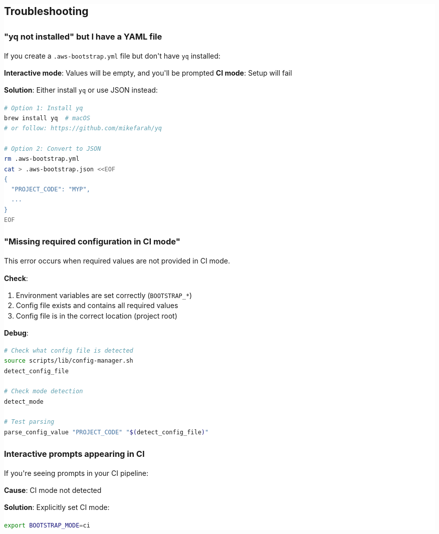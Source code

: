 ## Troubleshooting

### "yq not installed" but I have a YAML file

If you create a `.aws-bootstrap.yml` file but don't have `yq` installed:

**Interactive mode**: Values will be empty, and you'll be prompted
**CI mode**: Setup will fail

**Solution**: Either install `yq` or use JSON instead:

```bash
# Option 1: Install yq
brew install yq  # macOS
# or follow: https://github.com/mikefarah/yq

# Option 2: Convert to JSON
rm .aws-bootstrap.yml
cat > .aws-bootstrap.json <<EOF
{
  "PROJECT_CODE": "MYP",
  ...
}
EOF
```

### "Missing required configuration in CI mode"

This error occurs when required values are not provided in CI mode.

**Check**:
1. Environment variables are set correctly (`BOOTSTRAP_*`)
2. Config file exists and contains all required values
3. Config file is in the correct location (project root)

**Debug**:
```bash
# Check what config file is detected
source scripts/lib/config-manager.sh
detect_config_file

# Check mode detection
detect_mode

# Test parsing
parse_config_value "PROJECT_CODE" "$(detect_config_file)"
```

### Interactive prompts appearing in CI

If you're seeing prompts in your CI pipeline:

**Cause**: CI mode not detected

**Solution**: Explicitly set CI mode:
```bash
export BOOTSTRAP_MODE=ci
```
